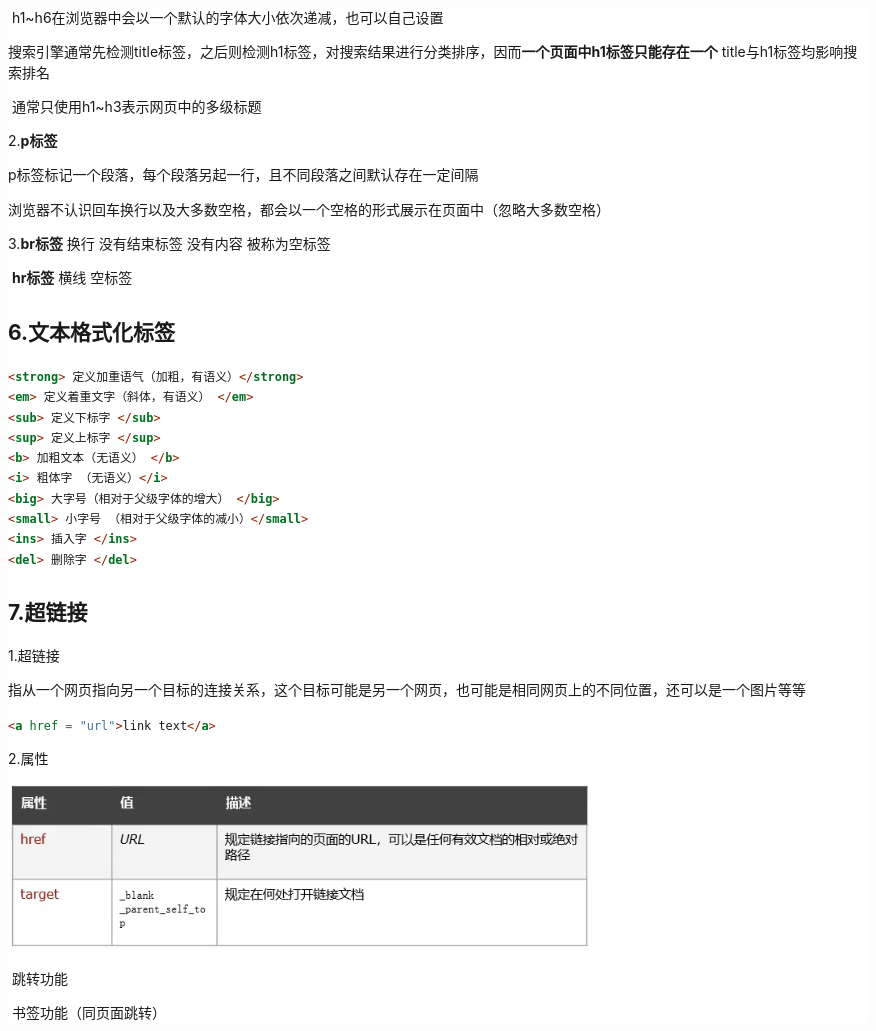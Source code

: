 ​	h1~h6在浏览器中会以一个默认的字体大小依次递减，也可以自己设置

​	搜索引擎通常先检测title标签，之后则检测h1标签，对搜索结果进行分类排序，因而**一个页面中h1标签只能存在一个** title与h1标签均影响搜索排名

​	通常只使用h1~h3表示网页中的多级标题

2.**p标签**

​	p标签标记一个段落，每个段落另起一行，且不同段落之间默认存在一定间隔

​	浏览器不认识回车换行以及大多数空格，都会以一个空格的形式展示在页面中（忽略大多数空格）

3.**br标签**	换行	没有结束标签	没有内容	被称为空标签

​	**hr标签**	横线	空标签

## 6.文本格式化标签

```html
<strong> 定义加重语气（加粗，有语义）</strong>
<em> 定义着重文字（斜体，有语义） </em>
<sub> 定义下标字 </sub>
<sup> 定义上标字 </sup>
<b> 加粗文本（无语义） </b>
<i> 粗体字 （无语义）</i>
<big> 大字号（相对于父级字体的增大） </big>
<small> 小字号 （相对于父级字体的减小）</small>
<ins> 插入字 </ins>
<del> 删除字 </del>
```

## 7.超链接

1.超链接

​	指从一个网页指向另一个目标的连接关系，这个目标可能是另一个网页，也可能是相同网页上的不同位置，还可以是一个图片等等

```html
<a href = "url">link text</a>
```

2.属性

![超链接属性](img/a03.png)

​	跳转功能

​	书签功能（同页面跳转）
